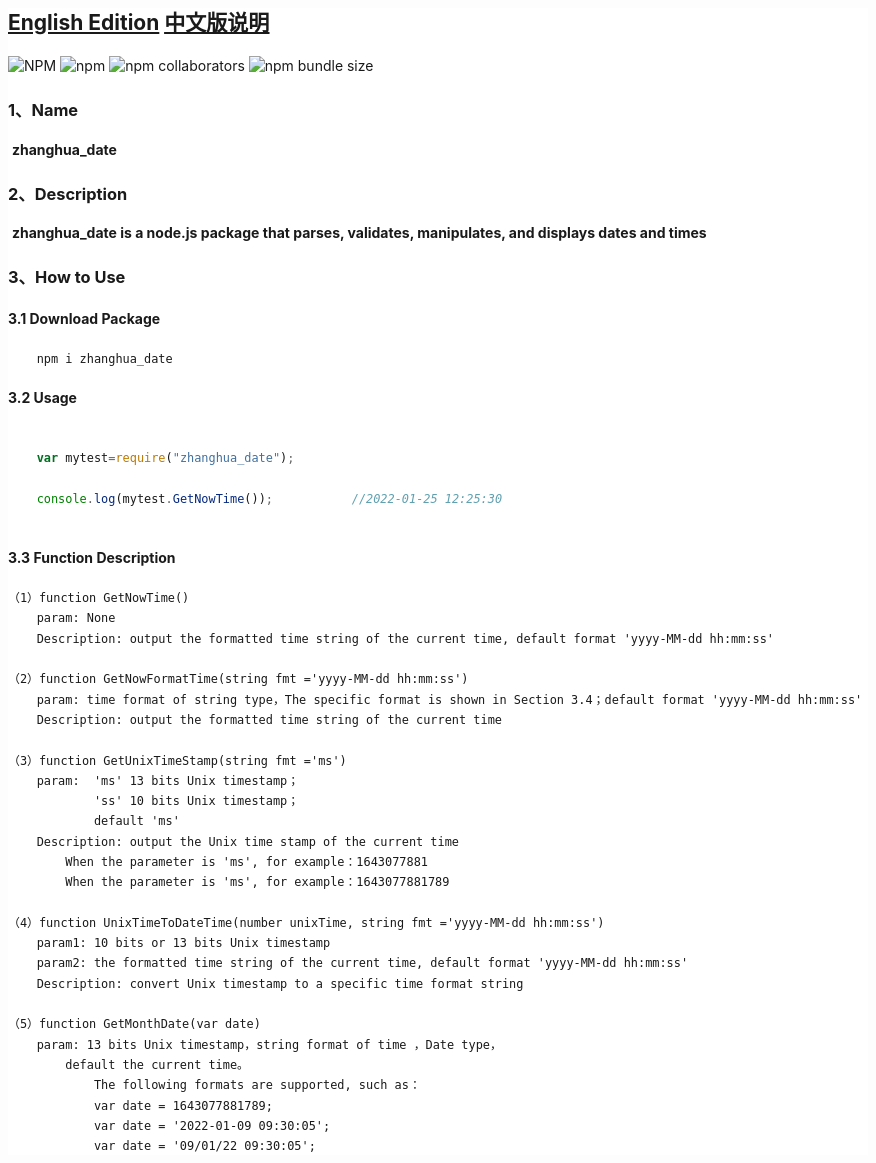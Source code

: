 ## <u>English Edition</u>   <u>[中文版说明](https://github.com/huaonline2003/zhanghua_date/blob/main/README_CN.md)</u>

![NPM](https://img.shields.io/npm/l/zhanghua_date)   ![npm](https://img.shields.io/npm/dw/zhanghua_date)  ![npm collaborators](https://img.shields.io/npm/collaborators/zhanghua_date)   ![npm bundle size](https://img.shields.io/bundlephobia/min/zhanghua_date)

### 1、Name

​    **zhanghua_date**

### 2、Description

​     **zhanghua_date is a node.js package that parses, validates, manipulates, and displays dates and times** 

### 3、How to Use

#### 	3.1 Download Package

```node.js
	npm i zhanghua_date
```

#### 	3.2 Usage

```node.js
	
	var mytest=require("zhanghua_date");
	
	console.log(mytest.GetNowTime());       	//2022-01-25 12:25:30
	
```

#### 3.3 Function Description

```
（1）function GetNowTime()
	param: None
	Description: output the formatted time string of the current time, default format 'yyyy-MM-dd hh:mm:ss' 
  		
（2）function GetNowFormatTime(string fmt ='yyyy-MM-dd hh:mm:ss')
	param: time format of string type，The specific format is shown in Section 3.4；default format 'yyyy-MM-dd hh:mm:ss'
	Description: output the formatted time string of the current time
	
（3）function GetUnixTimeStamp(string fmt ='ms')
	param:  'ms' 13 bits Unix timestamp； 
  			'ss' 10 bits Unix timestamp；
  			default 'ms'
	Description: output the Unix time stamp of the current time
  		When the parameter is 'ms', for example：1643077881 
  		When the parameter is 'ms', for example：1643077881789
  		
（4）function UnixTimeToDateTime(number unixTime, string fmt ='yyyy-MM-dd hh:mm:ss')
	param1: 10 bits or 13 bits Unix timestamp
	param2: the formatted time string of the current time, default format 'yyyy-MM-dd hh:mm:ss' 
	Description: convert Unix timestamp to a specific time format string
  	
（5）function GetMonthDate(var date)
  	param: 13 bits Unix timestamp，string format of time ，Date type，
  		default the current time。
        	The following formats are supported, such as：
        	var date = 1643077881789;
        	var date = '2022-01-09 09:30:05';
        	var date = '09/01/22 09:30:05';
```